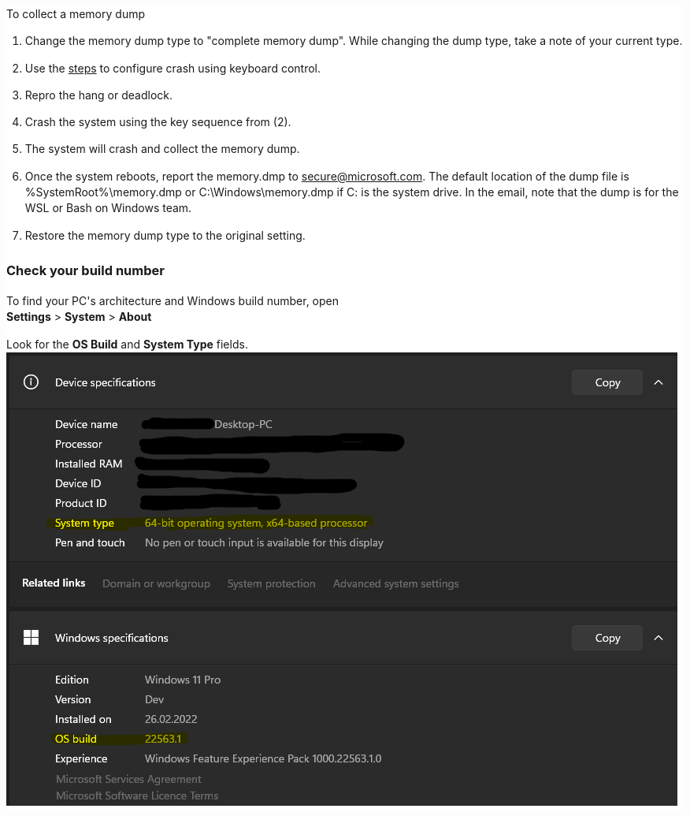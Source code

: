 To collect a memory dump

1. Change the memory dump type to "complete memory dump". While changing the dump type, take a note of your current type.

2. Use the [steps](https://techcommunity.microsoft.com/t5/Core-Infrastructure-and-Security/How-to-Force-a-Diagnostic-Memory-Dump-When-a-Computer-Hangs/ba-p/257809) to configure crash using keyboard control.

3. Repro the hang or deadlock.

4. Crash the system using the key sequence from (2).

5. The system will crash and collect the memory dump.

6. Once the system reboots, report the memory.dmp to secure@microsoft.com. The default location of the dump file is %SystemRoot%\memory.dmp or C:\Windows\memory.dmp if C: is the system drive. In the email, note that the dump is for the WSL or Bash on Windows team.

7. Restore the memory dump type to the original setting.

### Check your build number

To find your PC's architecture and Windows build number, open  
**Settings** > **System** > **About**

Look for the **OS Build** and **System Type** fields.  
    ![Screenshot of Build and System Type fields](media/system.png)
